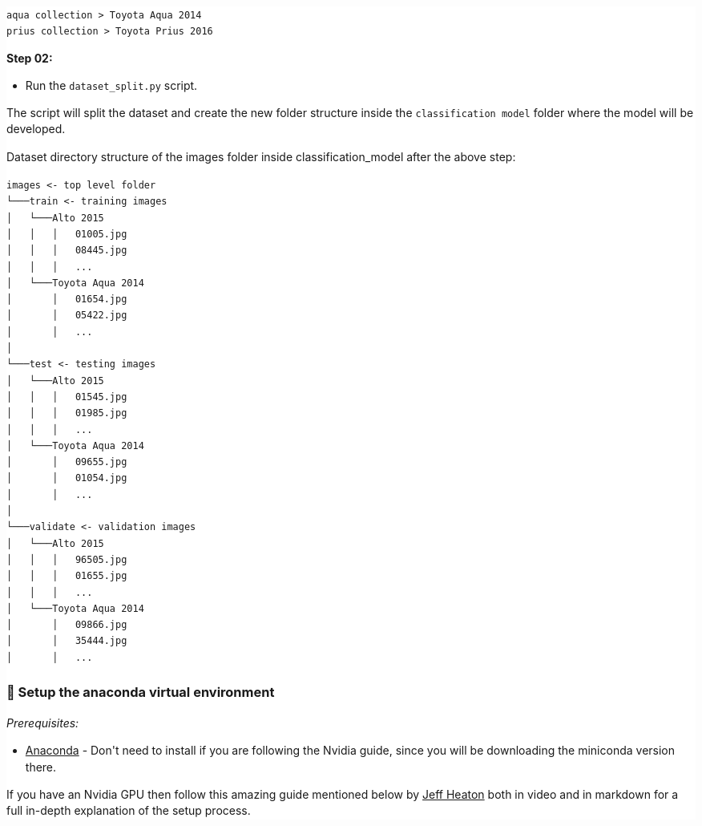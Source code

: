 ```
aqua collection > Toyota Aqua 2014
prius collection > Toyota Prius 2016
```

**Step 02:**

* Run the `dataset_split.py` script.

The script will split the dataset and create the new folder structure inside the `classification model` folder where the model will be developed.

Dataset directory structure of the images folder inside classification_model after the above step:

```
images <- top level folder
└───train <- training images
│   └───Alto 2015
│   │   │   01005.jpg
│   │   │   08445.jpg
│   │   │   ...      
│   └───Toyota Aqua 2014
│       │   01654.jpg
│       │   05422.jpg
│       │   ...
│   
└───test <- testing images
│   └───Alto 2015
│   │   │   01545.jpg
│   │   │   01985.jpg
│   │   │   ...      
│   └───Toyota Aqua 2014
│       │   09655.jpg
│       │   01054.jpg
│       │   ...
│
└───validate <- validation images
│   └───Alto 2015
│   │   │   96505.jpg
│   │   │   01655.jpg
│   │   │   ...      
│   └───Toyota Aqua 2014
│       │   09866.jpg
│       │   35444.jpg
│       │   ...
```

### 🐍 Setup the anaconda virtual environment

*Prerequisites:*

* [Anaconda](https://www.anaconda.com/products/distribution) - Don't need to install if you are following the Nvidia guide, since you will be downloading the miniconda version there.

If you have an Nvidia GPU then follow this amazing guide mentioned below by [Jeff Heaton](https://github.com/jeffheaton) both in video and in markdown for a full in-depth explanation of the setup process.

